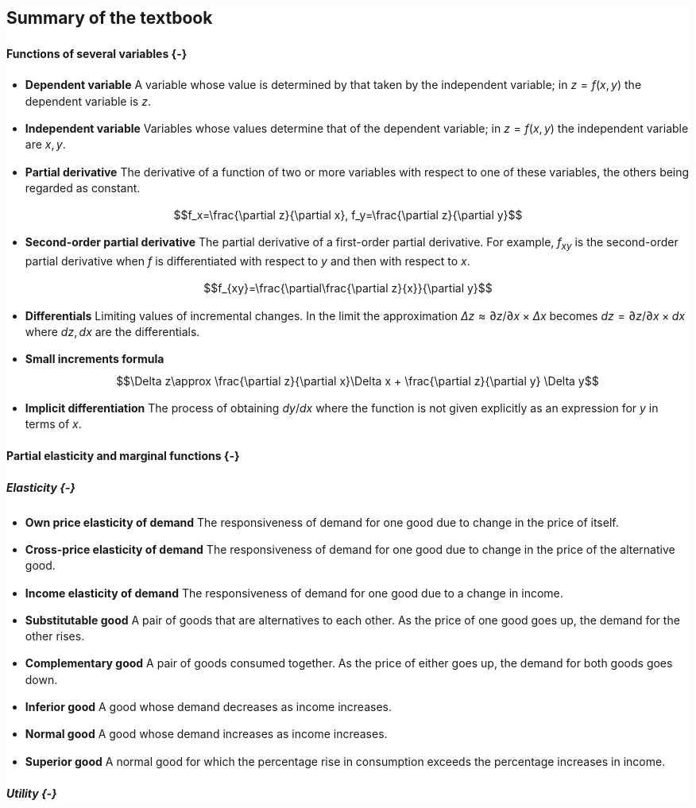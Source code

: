 ## Summary of the textbook

#### Functions of several variables {-}

- **Dependent variable** A variable whose value is determined by that taken by the independent variable; in $z=f(x,y)$ the dependent variable is $z$.

- **Independent variable** Variables whose values determine that of the dependent variable; in $z=f(x,y)$ the independent variable are $x,y$.

- **Partial derivative** The derivative of a function of two or more variables with respect to one of these variables, the others being regarded as constant.

$$f_x=\frac{\partial z}{\partial x}, f_y=\frac{\partial z}{\partial y}$$

- **Second-order partial derivative** The partial derivative of a first-order partial derivative. For example, $f_{xy}$ is the second-order partial derivative when $f$ is differentiated with respect to $y$ and then with respect to $x$.

$$f_{xy}=\frac{\partial\frac{\partial z}{x}}{\partial y}$$

- **Differentials** Limiting values of incremental changes. In the limit the approximation $\Delta z \approx \partial z/\partial x\times\Delta x$ becomes $d z =\partial z/\partial x\times dx$ where $dz,dx$ are the differentials.

- **Small increments formula** $$\Delta z\approx \frac{\partial z}{\partial x}\Delta x + \frac{\partial z}{\partial y} \Delta y$$

- **Implicit differentiation** The process of obtaining $dy/dx$ where the function is not given explicitly as an expression for $y$ in terms of $x$.

#### Partial elasticity and marginal functions {-}

##### Elasticity {-}

- **Own price elasticity of demand** The responsiveness of demand for one good due to change in the price of itself.

- **Cross-price elasticity of demand** The responsiveness of demand for one good due to change in the price of the alternative good.

- **Income elasticity of demand** The responsiveness of demand for one good due to a change in income.

- **Substitutable good** A pair of goods that are alternatives to each other. As the price of one good goes up, the demand for the other rises.

- **Complementary good** A pair of goods consumed together. As the price of either goes up, the demand for both goods goes down.

- **Inferior good** A good whose demand decreases as income increases.

- **Normal good** A good whose demand increases as income increases.

- **Superior good** A normal good for which the percentage rise in consumption exceeds the percentage increases in income.

##### Utility {-}
